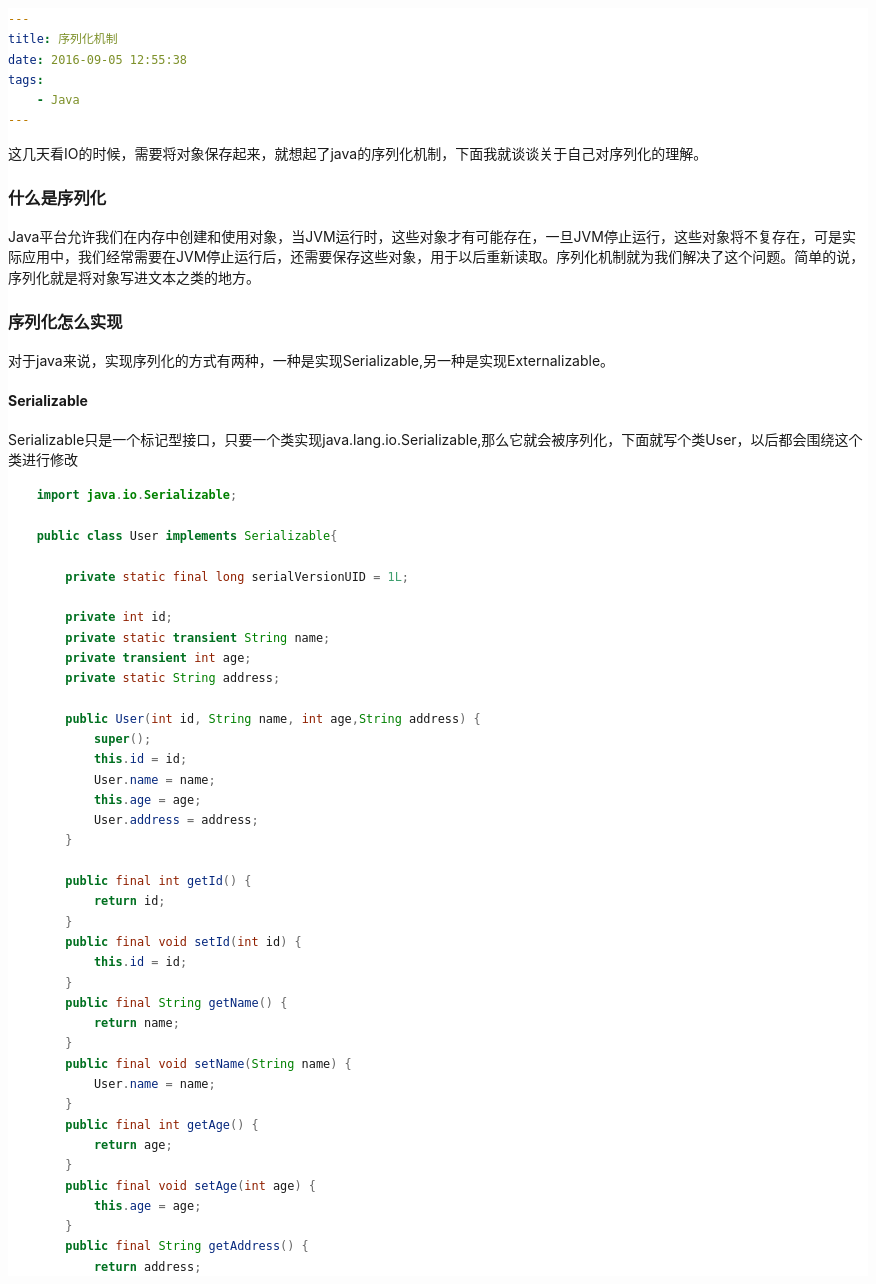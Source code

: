 ```yaml
---
title: 序列化机制
date: 2016-09-05 12:55:38
tags: 
	- Java
---
```

这几天看IO的时候，需要将对象保存起来，就想起了java的序列化机制，下面我就谈谈关于自己对序列化的理解。


### 什么是序列化 

Java平台允许我们在内存中创建和使用对象，当JVM运行时，这些对象才有可能存在，一旦JVM停止运行，这些对象将不复存在，可是实际应用中，我们经常需要在JVM停止运行后，还需要保存这些对象，用于以后重新读取。序列化机制就为我们解决了这个问题。简单的说，序列化就是将对象写进文本之类的地方。


### 序列化怎么实现 

对于java来说，实现序列化的方式有两种，一种是实现Serializable,另一种是实现Externalizable。



#### Serializable 

Serializable只是一个标记型接口，只要一个类实现java.lang.io.Serializable,那么它就会被序列化，下面就写个类User，以后都会围绕这个类进行修改

``` java
	import java.io.Serializable;

	public class User implements Serializable{

		private static final long serialVersionUID = 1L;
		
		private int id;
		private static transient String name;
		private transient int age;
		private static String address;
		
		public User(int id, String name, int age,String address) {
			super();
			this.id = id;
			User.name = name;
			this.age = age;
			User.address = address;
		}
		
		public final int getId() {
			return id;
		}
		public final void setId(int id) {
			this.id = id;
		}
		public final String getName() {
			return name;
		}
		public final void setName(String name) {
			User.name = name;
		}
		public final int getAge() {
			return age;
		}
		public final void setAge(int age) {
			this.age = age;
		}
		public final String getAddress() {
			return address;
```